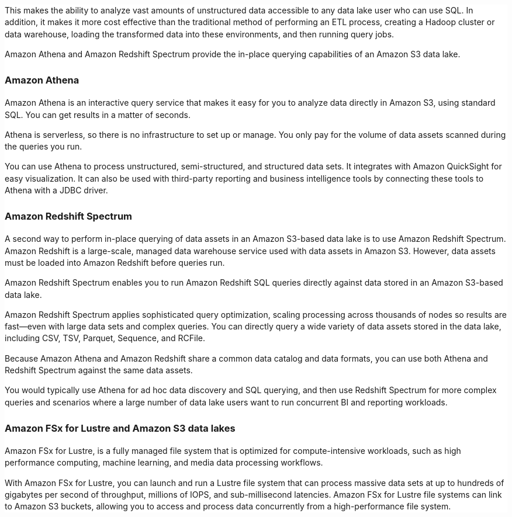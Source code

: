 This makes the ability to analyze vast amounts of unstructured data accessible to any data lake user who can use SQL. In addition, it makes it more cost effective than the traditional method of performing an ETL process, creating a Hadoop cluster or data warehouse, loading the transformed data into these environments, and then running query jobs.

Amazon Athena and Amazon Redshift Spectrum provide the in-place querying capabilities of an Amazon S3 data lake. 

### Amazon Athena

Amazon Athena is an interactive query service that makes it easy for you to analyze data directly in Amazon S3, using standard SQL. You can get results in a matter of seconds. 

Athena is serverless, so there is no infrastructure to set up or manage. You only pay for the volume of data assets scanned during the queries you run.

You can use Athena to process unstructured, semi-structured, and structured data sets. It integrates with Amazon QuickSight for easy visualization. It can also be used with third-party reporting and business intelligence tools by connecting these tools to Athena with a JDBC driver.

### Amazon Redshift Spectrum

A second way to perform in-place querying of data assets in an Amazon S3-based data lake is to use Amazon Redshift Spectrum. Amazon Redshift is a large-scale, managed data warehouse service used with data assets in Amazon S3. However, data assets must be loaded into Amazon Redshift before queries run. 

Amazon Redshift Spectrum enables you to run Amazon Redshift SQL queries directly against data stored in an Amazon S3-based data lake.

Amazon Redshift Spectrum applies sophisticated query optimization, scaling processing across thousands of nodes so results are fast—even with large data sets and complex queries. You can directly query a wide variety of data assets stored in the data lake, including CSV, TSV, Parquet, Sequence, and RCFile.

Because Amazon Athena and Amazon Redshift share a common data catalog and data formats, you can use both Athena and Redshift Spectrum against the same data assets.

You would typically use Athena for ad hoc data discovery and SQL querying, and then use Redshift Spectrum for more complex queries and scenarios where a large number of data lake users want to run concurrent BI and reporting workloads.

### Amazon FSx for Lustre and Amazon S3 data lakes

Amazon FSx for Lustre, is a fully managed file system that is optimized for compute-intensive workloads, such as high performance computing, machine learning, and media data processing workflows.

With Amazon FSx for Lustre, you can launch and run a Lustre file system that can process massive data sets at up to hundreds of gigabytes per second of throughput, millions of IOPS, and sub-millisecond latencies.  Amazon FSx for Lustre file systems can link to Amazon S3 buckets, allowing you to access and process data concurrently from a high-performance file system.
